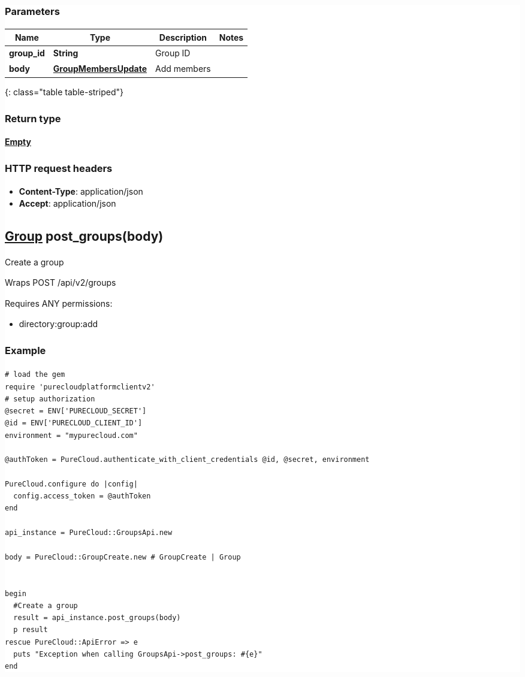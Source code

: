 ### Parameters

Name | Type | Description  | Notes
------------- | ------------- | ------------- | -------------
 **group_id** | **String**| Group ID |  |
 **body** | [**GroupMembersUpdate**](GroupMembersUpdate.html)| Add members |  |
{: class="table table-striped"}


### Return type

[**Empty**](Empty.html)

### HTTP request headers

 - **Content-Type**: application/json
 - **Accept**: application/json



<a name="post_groups"></a>

## [**Group**](Group.html) post_groups(body)



Create a group



Wraps POST /api/v2/groups 

Requires ANY permissions: 

* directory:group:add


### Example
```{"language":"ruby"}
# load the gem
require 'purecloudplatformclientv2'
# setup authorization
@secret = ENV['PURECLOUD_SECRET']
@id = ENV['PURECLOUD_CLIENT_ID']
environment = "mypurecloud.com"

@authToken = PureCloud.authenticate_with_client_credentials @id, @secret, environment

PureCloud.configure do |config|
  config.access_token = @authToken
end

api_instance = PureCloud::GroupsApi.new

body = PureCloud::GroupCreate.new # GroupCreate | Group


begin
  #Create a group
  result = api_instance.post_groups(body)
  p result
rescue PureCloud::ApiError => e
  puts "Exception when calling GroupsApi->post_groups: #{e}"
end
```
